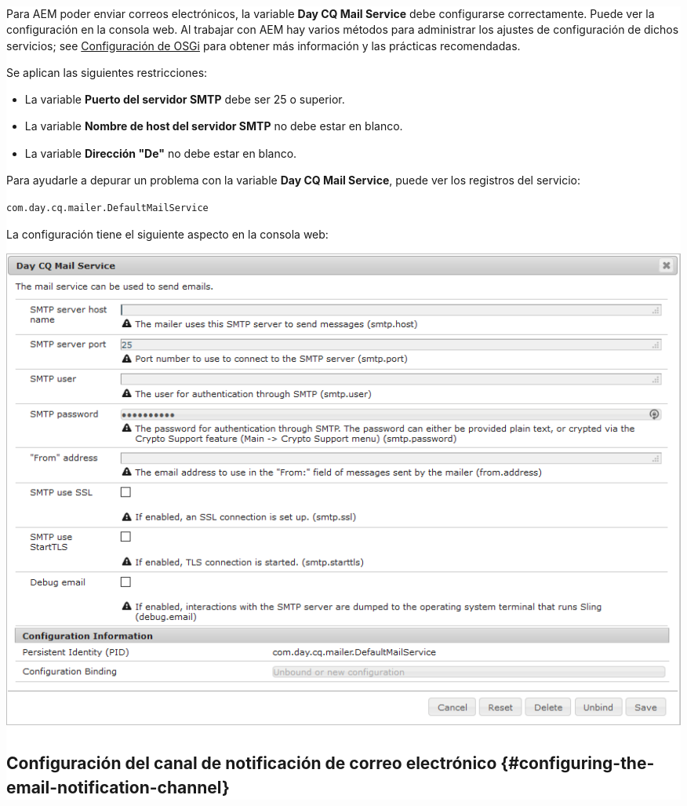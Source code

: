 Para AEM poder enviar correos electrónicos, la variable **Day CQ Mail Service** debe configurarse correctamente. Puede ver la configuración en la consola web. Al trabajar con AEM hay varios métodos para administrar los ajustes de configuración de dichos servicios; see [Configuración de OSGi](/help/sites-deploying/configuring-osgi.md) para obtener más información y las prácticas recomendadas.

Se aplican las siguientes restricciones:

* La variable **Puerto del servidor SMTP** debe ser 25 o superior.

* La variable **Nombre de host del servidor SMTP** no debe estar en blanco.
* La variable **Dirección &quot;De&quot;** no debe estar en blanco.

Para ayudarle a depurar un problema con la variable **Day CQ Mail Service**, puede ver los registros del servicio:

`com.day.cq.mailer.DefaultMailService`

La configuración tiene el siguiente aspecto en la consola web:

![chlimage_1-276](assets/chlimage_1-276.png)

## Configuración del canal de notificación de correo electrónico {#configuring-the-email-notification-channel}
